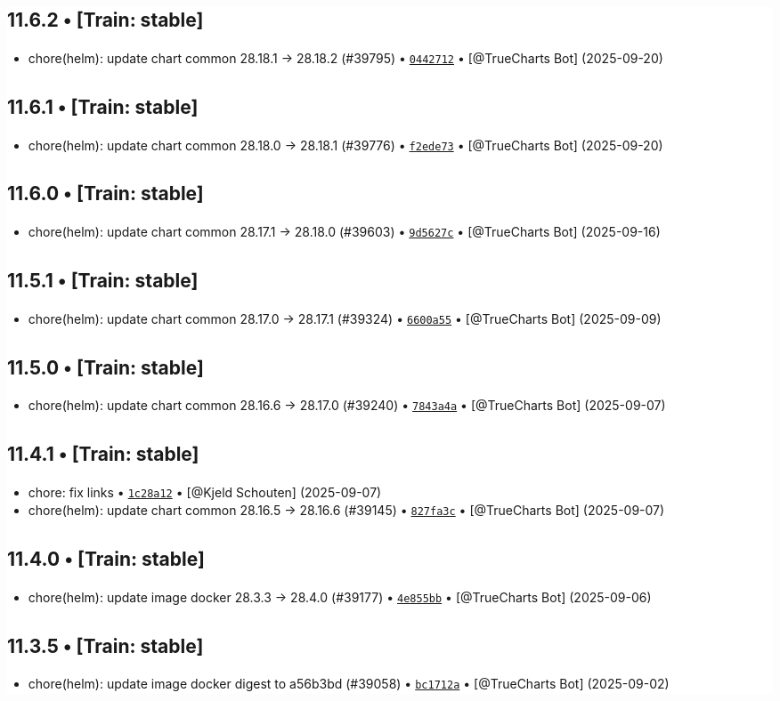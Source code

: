 ## 11.6.2 • [Train: stable]

- chore(helm): update chart common 28.18.1 → 28.18.2 (#39795) • [`0442712`](https://github.com/trueforge-org/truecharts/commit/044271284ef4c707e9d77f758cccc8c1d9d494e2) • [@TrueCharts Bot] (2025-09-20)

## 11.6.1 • [Train: stable]

- chore(helm): update chart common 28.18.0 → 28.18.1 (#39776) • [`f2ede73`](https://github.com/trueforge-org/truecharts/commit/f2ede73cf7468fabb08a49474424f45b85c406c3) • [@TrueCharts Bot] (2025-09-20)

## 11.6.0 • [Train: stable]

- chore(helm): update chart common 28.17.1 → 28.18.0 (#39603) • [`9d5627c`](https://github.com/trueforge-org/truecharts/commit/9d5627c493d95b05bf22ba29df5eb712e3ecfc07) • [@TrueCharts Bot] (2025-09-16)

## 11.5.1 • [Train: stable]

- chore(helm): update chart common 28.17.0 → 28.17.1 (#39324) • [`6600a55`](https://github.com/trueforge-org/truecharts/commit/6600a55c9674a87cfc424515b4fdf086f4610f81) • [@TrueCharts Bot] (2025-09-09)

## 11.5.0 • [Train: stable]

- chore(helm): update chart common 28.16.6 → 28.17.0 (#39240) • [`7843a4a`](https://github.com/trueforge-org/truecharts/commit/7843a4aa177ab7df5e9857f534858eddbadf0cf0) • [@TrueCharts Bot] (2025-09-07)

## 11.4.1 • [Train: stable]

- chore: fix links • [`1c28a12`](https://github.com/trueforge-org/truecharts/commit/1c28a127898e7db3a350e07a42810acd8eaa4c30) • [@Kjeld Schouten] (2025-09-07)
- chore(helm): update chart common 28.16.5 → 28.16.6 (#39145) • [`827fa3c`](https://github.com/trueforge-org/truecharts/commit/827fa3cc55b82b3d292228d8b331331b863ffb3b) • [@TrueCharts Bot] (2025-09-07)

## 11.4.0 • [Train: stable]

- chore(helm): update image docker 28.3.3 → 28.4.0 (#39177) • [`4e855bb`](https://github.com/trueforge-org/truecharts/commit/4e855bb8e8b63119923674ea136b92d37a785fa6) • [@TrueCharts Bot] (2025-09-06)

## 11.3.5 • [Train: stable]

- chore(helm): update image docker digest to a56b3bd (#39058) • [`bc1712a`](https://github.com/trueforge-org/truecharts/commit/bc1712ad825ae43872fe4595d48018c1af70286c) • [@TrueCharts Bot] (2025-09-02)
